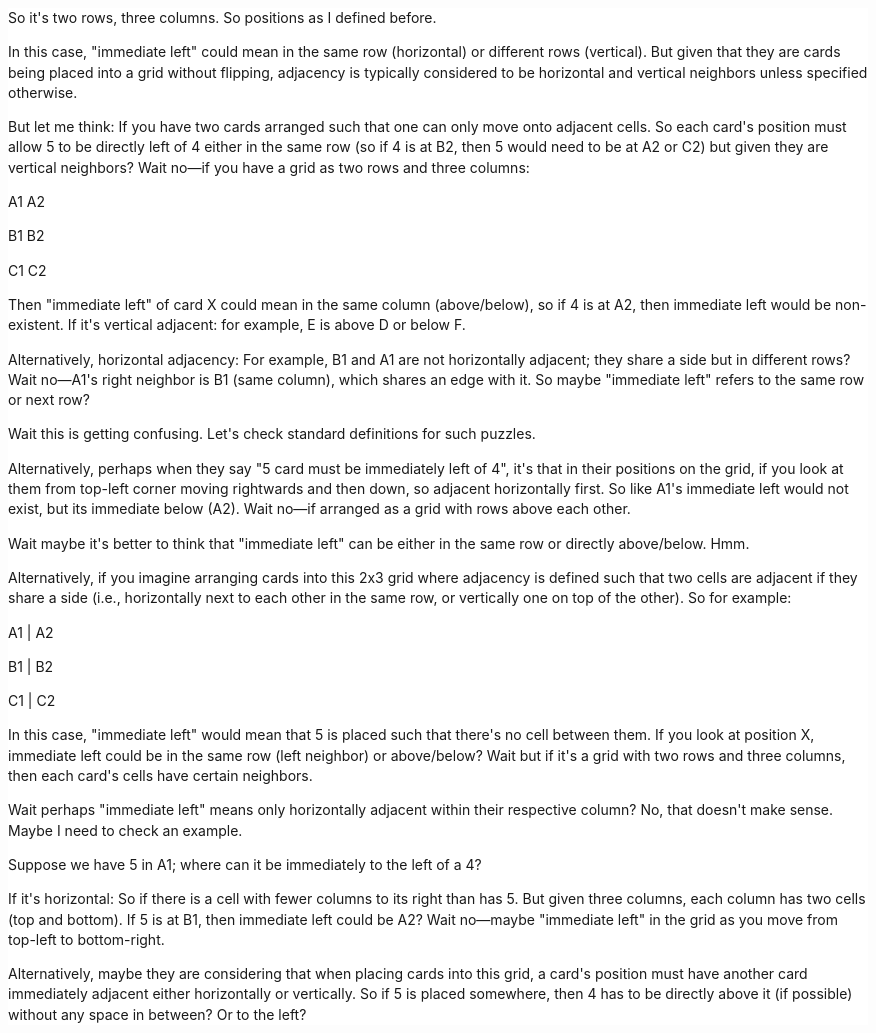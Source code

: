So it's two rows, three columns. So positions as I defined before.

In this case, "immediate left" could mean in the same row (horizontal) or different rows (vertical). But given that they are cards being placed into a grid without flipping, adjacency is typically considered to be horizontal and vertical neighbors unless specified otherwise.

But let me think: If you have two cards arranged such that one can only move onto adjacent cells. So each card's position must allow 5 to be directly left of 4 either in the same row (so if 4 is at B2, then 5 would need to be at A2 or C2) but given they are vertical neighbors? Wait no—if you have a grid as two rows and three columns:

A1   A2

B1   B2

C1   C2

Then "immediate left" of card X could mean in the same column (above/below), so if 4 is at A2, then immediate left would be non-existent. If it's vertical adjacent: for example, E is above D or below F.

Alternatively, horizontal adjacency: For example, B1 and A1 are not horizontally adjacent; they share a side but in different rows? Wait no—A1's right neighbor is B1 (same column), which shares an edge with it. So maybe "immediate left" refers to the same row or next row?

Wait this is getting confusing. Let's check standard definitions for such puzzles.

Alternatively, perhaps when they say "5 card must be immediately left of 4", it's that in their positions on the grid, if you look at them from top-left corner moving rightwards and then down, so adjacent horizontally first. So like A1's immediate left would not exist, but its immediate below (A2). Wait no—if arranged as a grid with rows above each other.

Wait maybe it's better to think that "immediate left" can be either in the same row or directly above/below. Hmm.

Alternatively, if you imagine arranging cards into this 2x3 grid where adjacency is defined such that two cells are adjacent if they share a side (i.e., horizontally next to each other in the same row, or vertically one on top of the other). So for example:

A1 | A2

B1 | B2

C1 | C2

In this case, "immediate left" would mean that 5 is placed such that there's no cell between them. If you look at position X, immediate left could be in the same row (left neighbor) or above/below? Wait but if it's a grid with two rows and three columns, then each card's cells have certain neighbors.

Wait perhaps "immediate left" means only horizontally adjacent within their respective column? No, that doesn't make sense. Maybe I need to check an example.

Suppose we have 5 in A1; where can it be immediately to the left of a 4?

If it's horizontal: So if there is a cell with fewer columns to its right than has 5. But given three columns, each column has two cells (top and bottom). If 5 is at B1, then immediate left could be A2? Wait no—maybe "immediate left" in the grid as you move from top-left to bottom-right.

Alternatively, maybe they are considering that when placing cards into this grid, a card's position must have another card immediately adjacent either horizontally or vertically. So if 5 is placed somewhere, then 4 has to be directly above it (if possible) without any space in between? Or to the left?
